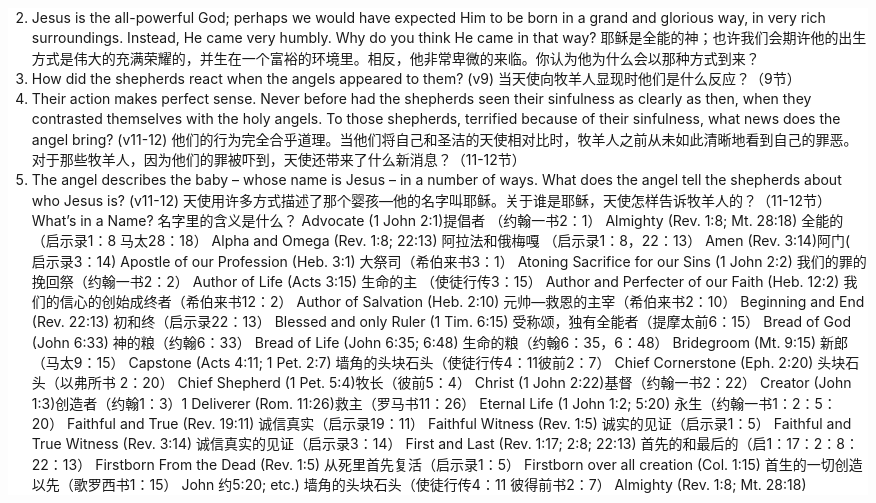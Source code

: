 2. Jesus is the all-powerful God; perhaps we would have expected Him to be born in a grand and glorious way, in very rich surroundings. Instead, He came very humbly. Why do you think He came in that way?
耶稣是全能的神；也许我们会期许他的出生方式是伟大的充满荣耀的，并生在一个富裕的环境里。相反，他非常卑微的来临。你认为他为什么会以那种方式到来？
3. How did the shepherds react when the angels appeared to them? (v9)
当天使向牧羊人显现时他们是什么反应？（9节）
4. Their action makes perfect sense. Never before had the shepherds seen their sinfulness as clearly as then, when they contrasted themselves with the holy angels. To those shepherds, terrified because of their sinfulness, what news does the angel bring? (v11-12)
他们的行为完全合乎道理。当他们将自己和圣洁的天使相对比时，牧羊人之前从未如此清晰地看到自己的罪恶。对于那些牧羊人，因为他们的罪被吓到，天使还带来了什么新消息？（11-12节）
5. The angel describes the baby – whose name is Jesus – in a number of ways. What does the
angel tell the shepherds about who Jesus is? (v11-12)
天使用许多方式描述了那个婴孩—他的名字叫耶稣。关于谁是耶稣，天使怎样告诉牧羊人的？（11-12节）
What’s in a Name? 名字里的含义是什么？
Advocate (1 John 2:1)提倡者 （约翰一书2：1）
Almighty (Rev. 1:8; Mt. 28:18)
全能的（启示录1：8 马太28：18）
Alpha and Omega (Rev. 1:8; 22:13)
阿拉法和俄梅嘎 （启示录1：8，22：13）
Amen (Rev. 3:14)阿门( 启示录3：14)
Apostle of our Profession (Heb. 3:1)
大祭司（希伯来书3：1）
Atoning Sacrifice for our Sins (1 John 2:2)
我们的罪的挽回祭（约翰一书2：2）
Author of Life (Acts 3:15)
生命的主 （使徒行传3：15）
Author and Perfecter of our Faith (Heb. 12:2) 我们的信心的创始成终者（希伯来书12：2）
Author of Salvation (Heb. 2:10)
元帅—救恩的主宰（希伯来书2：10）
Beginning and End (Rev. 22:13)
初和终（启示录22：13）
Blessed and only Ruler (1 Tim. 6:15)
受称颂，独有全能者（提摩太前6：15）
Bread of God (John 6:33)
神的粮（约翰6：33）
Bread of Life (John 6:35; 6:48)
生命的粮（约翰6：35，6：48）
Bridegroom (Mt. 9:15) 新郎（马太9：15）
Capstone (Acts 4:11; 1 Pet. 2:7)
墙角的头块石头（使徒行传4：11彼前2：7）
Chief Cornerstone (Eph. 2:20)
头块石头（以弗所书 2：20）
Chief Shepherd (1 Pet. 5:4)牧长（彼前5：4）
Christ (1 John 2:22)基督（约翰一书2：22）
Creator (John 1:3)创造者（约翰1：3）1
Deliverer (Rom. 11:26)救主（罗马书11：26）
Eternal Life (1 John 1:2; 5:20)
永生（约翰一书1：2：5：20）
Faithful and True (Rev. 19:11)
诚信真实（启示录19：11）
Faithful Witness (Rev. 1:5)
诚实的见证（启示录1：5）
Faithful and True Witness (Rev. 3:14)
诚信真实的见证（启示录3：14）
First and Last (Rev. 1:17; 2:8; 22:13)
首先的和最后的（启1：17：2：8：22：13）
Firstborn From the Dead (Rev. 1:5)
从死里首先复活（启示录1：5）
Firstborn over all creation (Col. 1:15)
首生的一切创造以先（歌罗西书1：15）
John 约5:20; etc.)
墙角的头块石头（使徒行传4：11
彼得前书2：7）
Almighty (Rev. 1:8; Mt. 28:18)